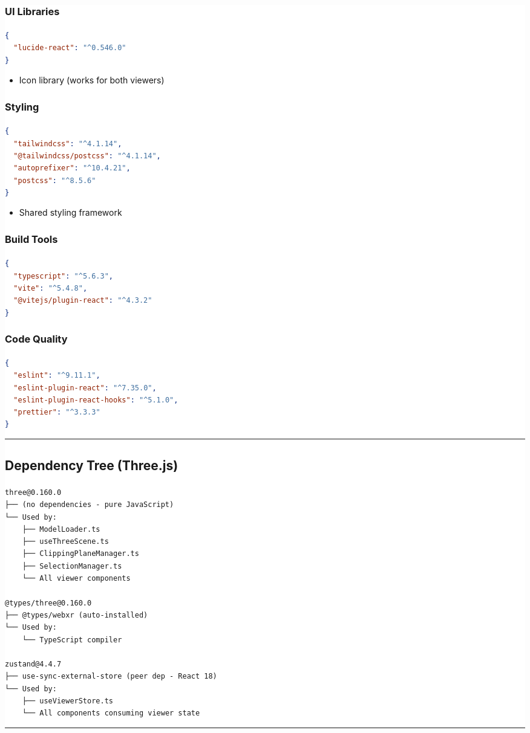 ### UI Libraries
```json
{
  "lucide-react": "^0.546.0"
}
```
- Icon library (works for both viewers)

### Styling
```json
{
  "tailwindcss": "^4.1.14",
  "@tailwindcss/postcss": "^4.1.14",
  "autoprefixer": "^10.4.21",
  "postcss": "^8.5.6"
}
```
- Shared styling framework

### Build Tools
```json
{
  "typescript": "^5.6.3",
  "vite": "^5.4.8",
  "@vitejs/plugin-react": "^4.3.2"
}
```

### Code Quality
```json
{
  "eslint": "^9.11.1",
  "eslint-plugin-react": "^7.35.0",
  "eslint-plugin-react-hooks": "^5.1.0",
  "prettier": "^3.3.3"
}
```

---

## Dependency Tree (Three.js)

```
three@0.160.0
├── (no dependencies - pure JavaScript)
└── Used by:
    ├── ModelLoader.ts
    ├── useThreeScene.ts
    ├── ClippingPlaneManager.ts
    ├── SelectionManager.ts
    └── All viewer components

@types/three@0.160.0
├── @types/webxr (auto-installed)
└── Used by:
    └── TypeScript compiler

zustand@4.4.7
├── use-sync-external-store (peer dep - React 18)
└── Used by:
    ├── useViewerStore.ts
    └── All components consuming viewer state
```

---